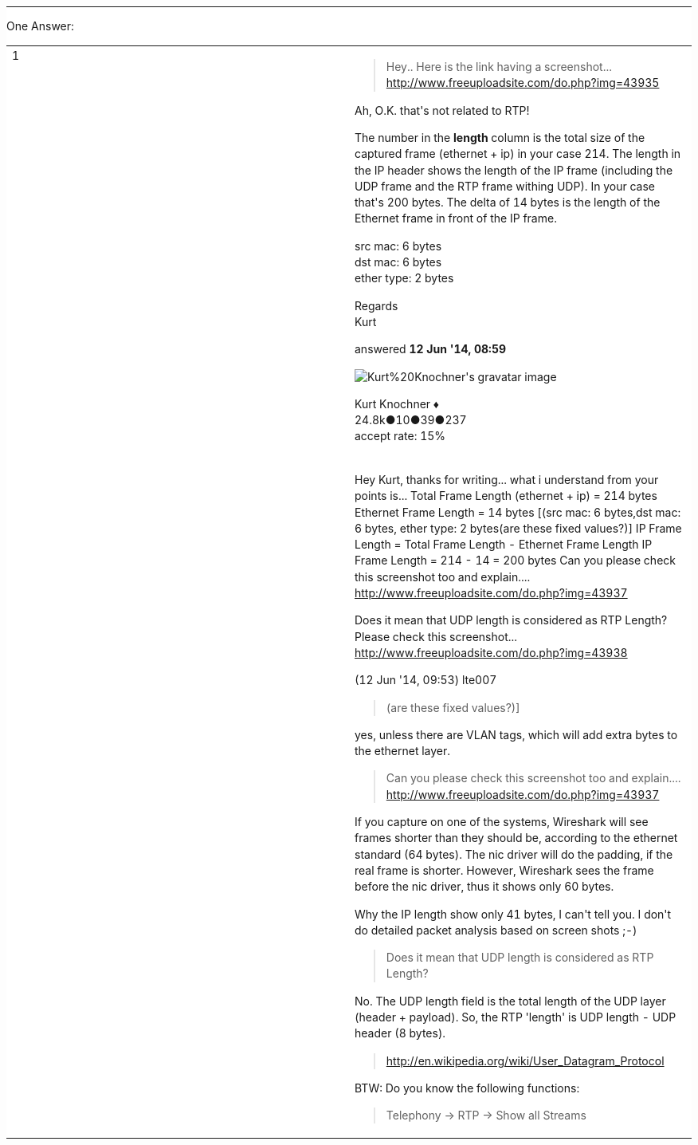 ------------------------------------------------------------------------

<div class="tabBar">

<span id="sort-top"></span>

<div class="headQuestions">

One Answer:

</div>

</div>

<span id="33723"></span>

<div id="answer-container-33723" class="answer">

<table style="width:100%;"><colgroup><col style="width: 50%" /><col style="width: 50%" /></colgroup><tbody><tr class="odd"><td style="width: 30px; vertical-align: top"><div class="vote-buttons"><span id="post-33723-upvote" class="ajax-command post-vote up" rel="nofollow" title="I like this post (click again to cancel)"> </span><div id="post-33723-score" class="post-score" title="current number of votes">1</div><span id="post-33723-downvote" class="ajax-command post-vote down" rel="nofollow" title="I dont like this post (click again to cancel)"> </span></div></td><td><div class="item-right"><div class="answer-body"><blockquote><p>Hey.. Here is the link having a screenshot... <a href="http://www.freeuploadsite.com/do.php?img=43935">http://www.freeuploadsite.com/do.php?img=43935</a></p></blockquote><p>Ah, O.K. that's not related to RTP!</p><p>The number in the <strong>length</strong> column is the total size of the captured frame (ethernet + ip) in your case 214. The length in the IP header shows the length of the IP frame (including the UDP frame and the RTP frame withing UDP). In your case that's 200 bytes. The delta of 14 bytes is the length of the Ethernet frame in front of the IP frame.</p><p>src mac: 6 bytes<br />
dst mac: 6 bytes<br />
ether type: 2 bytes<br />
</p><p>Regards<br />
Kurt</p></div><div class="answer-controls post-controls"></div><div class="post-update-info-container"><div class="post-update-info post-update-info-user"><p>answered <strong>12 Jun '14, 08:59</strong></p><img src="https://secure.gravatar.com/avatar/23b7bf5b13bc2c98b2e8aa9869ca5d75?s=32&amp;d=identicon&amp;r=g" class="gravatar" width="32" height="32" alt="Kurt%20Knochner&#39;s gravatar image" /><p><span>Kurt Knochner ♦</span><br />
<span class="score" title="24767 reputation points"><span>24.8k</span></span><span title="10 badges"><span class="badge1">●</span><span class="badgecount">10</span></span><span title="39 badges"><span class="silver">●</span><span class="badgecount">39</span></span><span title="237 badges"><span class="bronze">●</span><span class="badgecount">237</span></span><br />
<span class="accept_rate" title="Rate of the user&#39;s accepted answers">accept rate:</span> <span title="Kurt Knochner has 344 accepted answers">15%</span> </br></br></p></div></div><div id="comments-container-33723" class="comments-container"><span id="33724"></span><div id="comment-33724" class="comment"><div id="post-33724-score" class="comment-score"></div><div class="comment-text"><p>Hey Kurt, thanks for writing... what i understand from your points is... Total Frame Length (ethernet + ip) = 214 bytes Ethernet Frame Length = 14 bytes [(src mac: 6 bytes,dst mac: 6 bytes, ether type: 2 bytes(are these fixed values?)] IP Frame Length = Total Frame Length - Ethernet Frame Length IP Frame Length = 214 - 14 = 200 bytes Can you please check this screenshot too and explain.... <a href="http://www.freeuploadsite.com/do.php?img=43937">http://www.freeuploadsite.com/do.php?img=43937</a></p><p>Does it mean that UDP length is considered as RTP Length? Please check this screenshot... <a href="http://www.freeuploadsite.com/do.php?img=43938">http://www.freeuploadsite.com/do.php?img=43938</a></p></div><div id="comment-33724-info" class="comment-info"><span class="comment-age">(12 Jun '14, 09:53)</span> <span class="comment-user userinfo">lte007</span></div></div><span id="33731"></span><div id="comment-33731" class="comment"><div id="post-33731-score" class="comment-score"></div><div class="comment-text"><blockquote><p>(are these fixed values?)]</p></blockquote><p>yes, unless there are VLAN tags, which will add extra bytes to the ethernet layer.</p><blockquote><p>Can you please check this screenshot too and explain.... <a href="http://www.freeuploadsite.com/do.php?img=43937">http://www.freeuploadsite.com/do.php?img=43937</a></p></blockquote><p>If you capture on one of the systems, Wireshark will see frames shorter than they should be, according to the ethernet standard (64 bytes). The nic driver will do the padding, if the real frame is shorter. However, Wireshark sees the frame before the nic driver, thus it shows only 60 bytes.</p><p>Why the IP length show only 41 bytes, I can't tell you. I don't do detailed packet analysis based on screen shots ;-)</p><blockquote><p>Does it mean that UDP length is considered as RTP Length?</p></blockquote><p>No. The UDP length field is the total length of the UDP layer (header + payload). So, the RTP 'length' is UDP length - UDP header (8 bytes).</p><blockquote><p><a href="http://en.wikipedia.org/wiki/User_Datagram_Protocol">http://en.wikipedia.org/wiki/User_Datagram_Protocol</a><br />
</p></blockquote><p>BTW: Do you know the following functions:</p><blockquote><p>Telephony -&gt; RTP -&gt; Show all Streams<br />